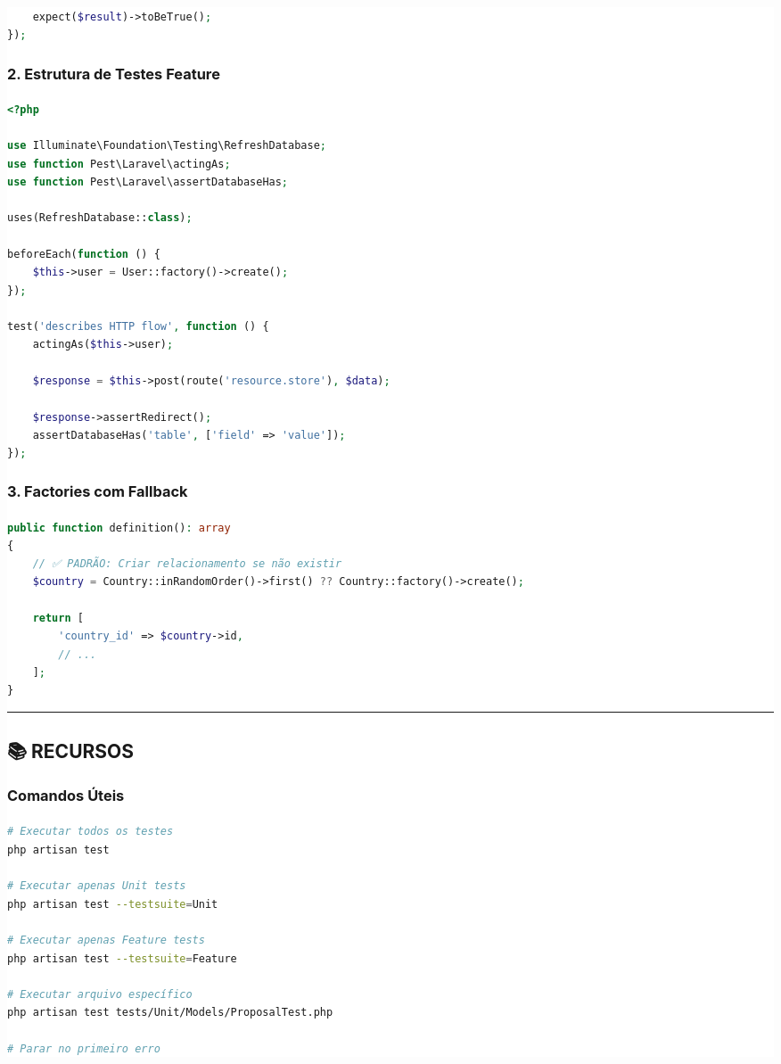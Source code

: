 ```php
    expect($result)->toBeTrue();
});
```

### 2. Estrutura de Testes Feature

```php
<?php

use Illuminate\Foundation\Testing\RefreshDatabase;
use function Pest\Laravel\actingAs;
use function Pest\Laravel\assertDatabaseHas;

uses(RefreshDatabase::class);

beforeEach(function () {
    $this->user = User::factory()->create();
});

test('describes HTTP flow', function () {
    actingAs($this->user);
    
    $response = $this->post(route('resource.store'), $data);
    
    $response->assertRedirect();
    assertDatabaseHas('table', ['field' => 'value']);
});
```

### 3. Factories com Fallback

```php
public function definition(): array
{
    // ✅ PADRÃO: Criar relacionamento se não existir
    $country = Country::inRandomOrder()->first() ?? Country::factory()->create();
    
    return [
        'country_id' => $country->id,
        // ...
    ];
}
```

---

## 📚 RECURSOS

### Comandos Úteis

```bash
# Executar todos os testes
php artisan test

# Executar apenas Unit tests
php artisan test --testsuite=Unit

# Executar apenas Feature tests
php artisan test --testsuite=Feature

# Executar arquivo específico
php artisan test tests/Unit/Models/ProposalTest.php

# Parar no primeiro erro
```